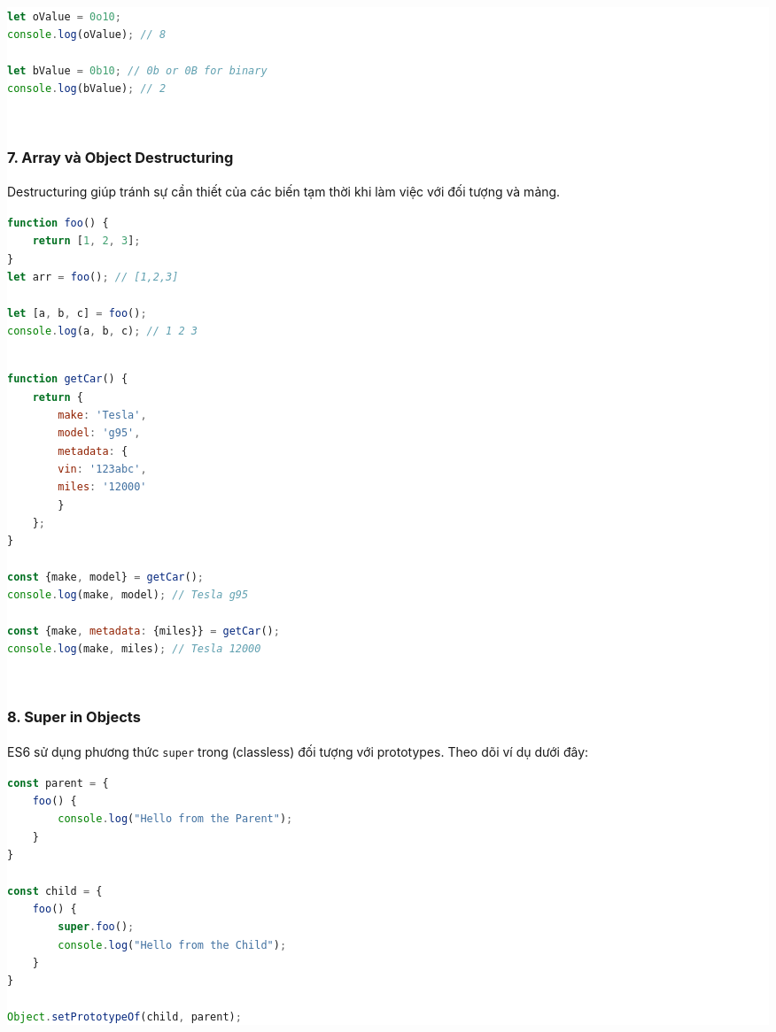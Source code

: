 ```javascript
let oValue = 0o10;
console.log(oValue); // 8

let bValue = 0b10; // 0b or 0B for binary
console.log(bValue); // 2
```

<br>

### 7. Array và Object Destructuring

Destructuring giúp tránh sự cần thiết của các biến tạm thời khi làm việc với đối tượng và mảng.

```javascript
function foo() {
    return [1, 2, 3];
}
let arr = foo(); // [1,2,3]

let [a, b, c] = foo();
console.log(a, b, c); // 1 2 3

```

```javascript

function getCar() {
    return {
        make: 'Tesla',
        model: 'g95',
        metadata: {
        vin: '123abc',
        miles: '12000'
        }
    };
}

const {make, model} = getCar();
console.log(make, model); // Tesla g95

const {make, metadata: {miles}} = getCar();
console.log(make, miles); // Tesla 12000

```

<br>

### 8. Super in Objects

ES6 sử dụng phương thức `super` trong (classless) đối tượng với prototypes. Theo dõi ví dụ dưới đây:

```javascript
const parent = {
    foo() {
        console.log("Hello from the Parent");
    }
}

const child = {
    foo() {
        super.foo();
        console.log("Hello from the Child");
    }
}

Object.setPrototypeOf(child, parent);
```